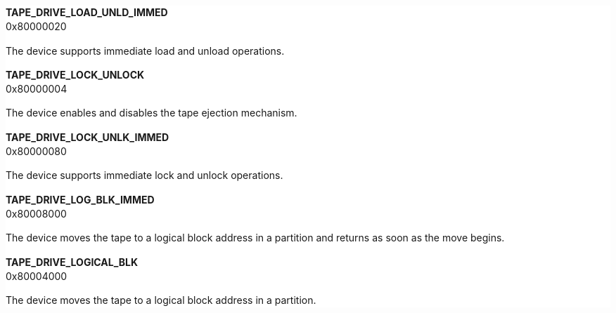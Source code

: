 </td>
</tr>
<tr>
<td width="40%"><a id="TAPE_DRIVE_LOAD_UNLD_IMMED"></a><a id="tape_drive_load_unld_immed"></a><dl>
<dt><b>TAPE_DRIVE_LOAD_UNLD_IMMED</b></dt>
<dt>0x80000020</dt>
</dl>
</td>
<td width="60%">
The device supports immediate load and unload operations.

</td>
</tr>
<tr>
<td width="40%"><a id="TAPE_DRIVE_LOCK_UNLOCK"></a><a id="tape_drive_lock_unlock"></a><dl>
<dt><b>TAPE_DRIVE_LOCK_UNLOCK</b></dt>
<dt>0x80000004</dt>
</dl>
</td>
<td width="60%">
The device enables and disables the tape ejection mechanism.

</td>
</tr>
<tr>
<td width="40%"><a id="TAPE_DRIVE_LOCK_UNLK_IMMED"></a><a id="tape_drive_lock_unlk_immed"></a><dl>
<dt><b>TAPE_DRIVE_LOCK_UNLK_IMMED</b></dt>
<dt>0x80000080</dt>
</dl>
</td>
<td width="60%">
The device supports immediate lock and unlock operations.

</td>
</tr>
<tr>
<td width="40%"><a id="TAPE_DRIVE_LOG_BLK_IMMED"></a><a id="tape_drive_log_blk_immed"></a><dl>
<dt><b>TAPE_DRIVE_LOG_BLK_IMMED</b></dt>
<dt>0x80008000</dt>
</dl>
</td>
<td width="60%">
The device moves the tape to a logical block address in a partition and returns as soon as the move begins.

</td>
</tr>
<tr>
<td width="40%"><a id="TAPE_DRIVE_LOGICAL_BLK"></a><a id="tape_drive_logical_blk"></a><dl>
<dt><b>TAPE_DRIVE_LOGICAL_BLK</b></dt>
<dt>0x80004000</dt>
</dl>
</td>
<td width="60%">
The device moves the tape to a logical block address in a partition.

